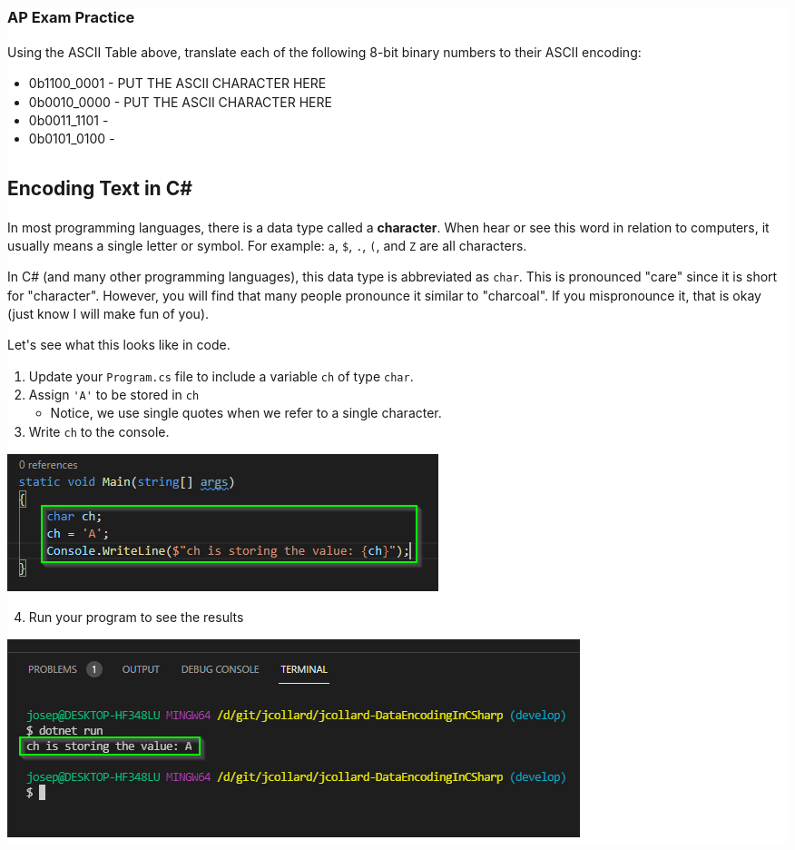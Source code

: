 ### AP Exam Practice

Using the ASCII Table above, translate each of the following 8-bit binary
numbers to their ASCII encoding:

* 0b1100_0001 - PUT THE ASCII CHARACTER HERE
* 0b0010_0000 - PUT THE ASCII CHARACTER HERE
* 0b0011_1101 -
* 0b0101_0100 -

## Encoding Text in C#

In most programming languages, there is a data type called a **character**. When
hear or see this word in relation to computers, it usually means a single letter
or symbol. For example: `a`, `$`, `.`, `(`, and `Z` are all characters.

In C# (and many other programming languages), this data type is abbreviated as
`char`. This is pronounced "care" since it is short for "character". However,
you will find that many people pronounce it similar to "charcoal". If you
mispronounce it, that is okay (just know I will make fun of you).

Let's see what this looks like in code.

1. Update your `Program.cs` file to include a variable `ch` of type `char`.
2. Assign `'A'` to be stored in `ch`
   * Notice, we use single quotes when we refer to a single character. 
3. Write `ch` to the console.

![Char ch](imgs/char_ch.png)

4. Run your program to see the results

![Ch is A](imgs/ch_is_a.png)
